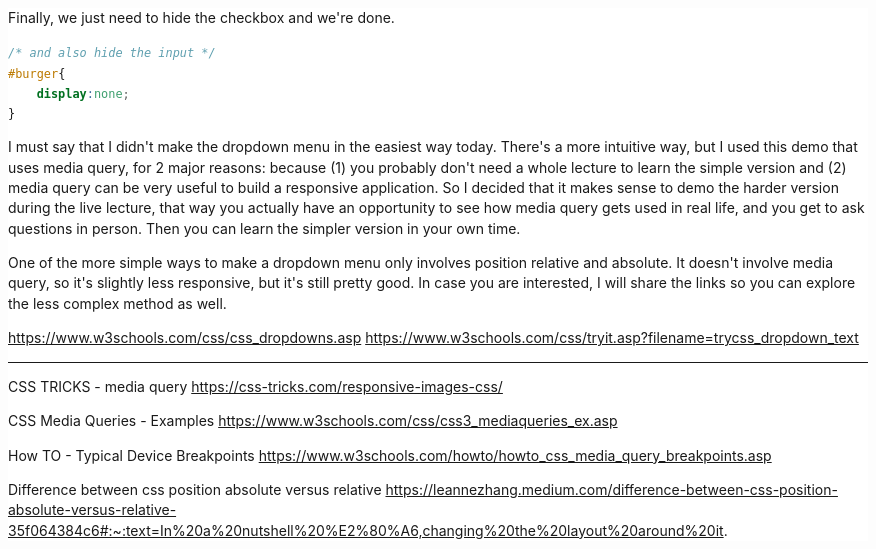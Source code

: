 
Finally, we just need to hide the checkbox and we're done.

```css
/* and also hide the input */
#burger{
    display:none;
}
```

I must say that I didn't make the dropdown menu in the easiest way today. There's a more intuitive way, but I used this demo that uses media query, for 2 major reasons: because (1) you probably don't need a whole lecture to learn the simple version and (2) media query can be very useful to build a responsive application. So I decided that it makes sense to demo the harder version during the live lecture, that way you actually have an opportunity to see how media query gets used in real life, and you get to ask questions in person. Then you can learn the simpler version in your own time.

One of the more simple ways to make a dropdown menu only involves position relative and absolute. It doesn't involve media query, so it's slightly less responsive, but it's still pretty good. In case you are interested, I will share the links so you can explore the less complex method as well.  

https://www.w3schools.com/css/css_dropdowns.asp
https://www.w3schools.com/css/tryit.asp?filename=trycss_dropdown_text


-----
CSS TRICKS - media query
https://css-tricks.com/responsive-images-css/

CSS Media Queries - Examples
https://www.w3schools.com/css/css3_mediaqueries_ex.asp

How TO - Typical Device Breakpoints
https://www.w3schools.com/howto/howto_css_media_query_breakpoints.asp

Difference between css position absolute versus relative
https://leannezhang.medium.com/difference-between-css-position-absolute-versus-relative-35f064384c6#:~:text=In%20a%20nutshell%20%E2%80%A6,changing%20the%20layout%20around%20it.